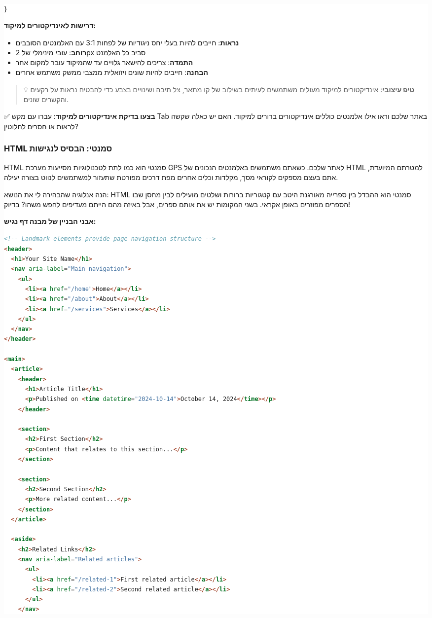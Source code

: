 ```css
}
```

**דרישות לאינדיקטורים למיקוד:**
- **נראות**: חייבים להיות בעלי יחס ניגודיות של לפחות 3:1 עם האלמנטים הסובבים
- **רוחב**: עובי מינימלי של 2px סביב כל האלמנט
- **התמדה**: צריכים להישאר גלויים עד שהמיקוד עובר למקום אחר
- **הבחנה**: חייבים להיות שונים ויזואלית ממצבי ממשק משתמש אחרים

> 💡 **טיפ עיצובי**: אינדיקטורים למיקוד מעולים משתמשים לעיתים בשילוב של קו מתאר, צל תיבה ושינויים בצבע כדי להבטיח נראות על רקעים והקשרים שונים.

✅ **בצעו בדיקת אינדיקטורים למיקוד**: עברו עם מקש Tab באתר שלכם וראו אילו אלמנטים כוללים אינדיקטורים ברורים למיקוד. האם יש כאלה שקשה לראות או חסרים לחלוטין?

### HTML סמנטי: הבסיס לנגישות

HTML סמנטי הוא כמו לתת לטכנולוגיות מסייעות מערכת GPS לאתר שלכם. כשאתם משתמשים באלמנטים הנכונים של HTML למטרתם המיועדת, אתם בעצם מספקים לקוראי מסך, מקלדות וכלים אחרים מפת דרכים מפורטת שתעזור למשתמשים לנווט בצורה יעילה.

הנה אנלוגיה שהבהירה לי את הנושא: HTML סמנטי הוא ההבדל בין ספרייה מאורגנת היטב עם קטגוריות ברורות ושלטים מועילים לבין מחסן שבו הספרים מפוזרים באופן אקראי. בשני המקומות יש את אותם ספרים, אבל באיזה מהם הייתם מעדיפים לחפש משהו? בדיוק!

**אבני הבניין של מבנה דף נגיש:**

```html
<!-- Landmark elements provide page navigation structure -->
<header>
  <h1>Your Site Name</h1>
  <nav aria-label="Main navigation">
    <ul>
      <li><a href="/home">Home</a></li>
      <li><a href="/about">About</a></li>
      <li><a href="/services">Services</a></li>
    </ul>
  </nav>
</header>

<main>
  <article>
    <header>
      <h1>Article Title</h1>
      <p>Published on <time datetime="2024-10-14">October 14, 2024</time></p>
    </header>
    
    <section>
      <h2>First Section</h2>
      <p>Content that relates to this section...</p>
    </section>
    
    <section>
      <h2>Second Section</h2>
      <p>More related content...</p>
    </section>
  </article>
  
  <aside>
    <h2>Related Links</h2>
    <nav aria-label="Related articles">
      <ul>
        <li><a href="/related-1">First related article</a></li>
        <li><a href="/related-2">Second related article</a></li>
      </ul>
    </nav>
```